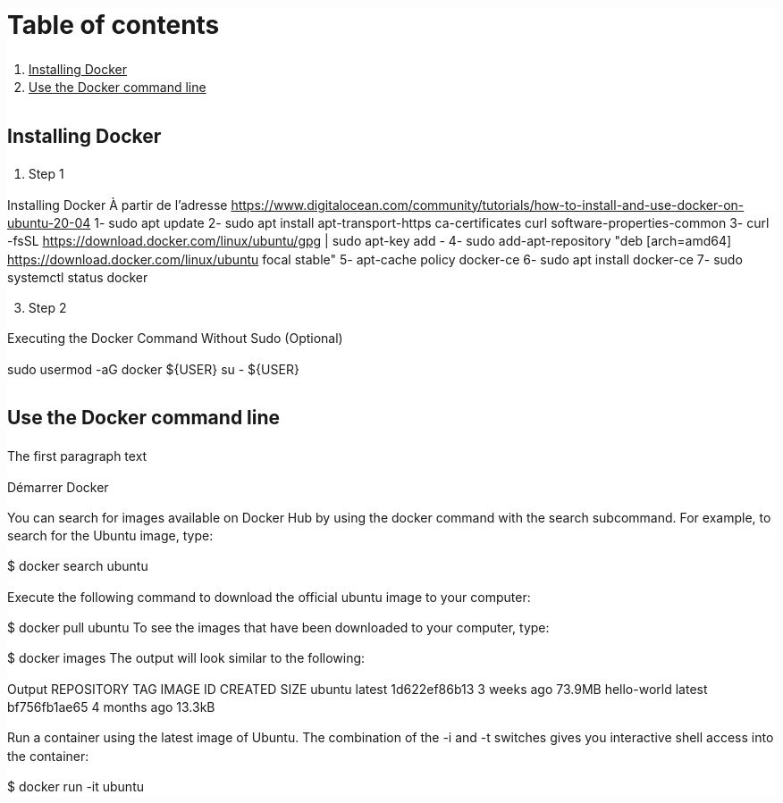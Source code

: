 # Table of contents
1. [Installing Docker](#install)
2. [Use the Docker command line](#cmdline)


## Installing Docker <a name="install"></a>


1. Step 1

Installing Docker  À partir de l’adresse <https://www.digitalocean.com/community/tutorials/how-to-install-and-use-docker-on-ubuntu-20-04> 
	1- sudo apt update
	2- sudo apt install apt-transport-https ca-certificates curl software-properties-common
	3- curl -fsSL https://download.docker.com/linux/ubuntu/gpg | sudo apt-key add -
	4- sudo add-apt-repository "deb [arch=amd64] https://download.docker.com/linux/ubuntu focal stable"
	5- apt-cache policy docker-ce
	6- sudo apt install docker-ce
	7- sudo systemctl status docker

3. Step 2

Executing the Docker Command Without Sudo (Optional)

sudo usermod -aG docker ${USER}
su - ${USER}

## Use the Docker command line <a name="cmdline"></a>
The first paragraph text


Démarrer Docker 

You can search for images available on Docker Hub by using the docker command with the search subcommand. For example, to search for the Ubuntu image, type:

$ docker search ubuntu

Execute the following command to download the official ubuntu image to your computer:

$ docker pull ubuntu
To see the images that have been downloaded to your computer, type:

$ docker images
The output will look similar to the following:

Output
REPOSITORY          TAG                 IMAGE ID            CREATED             SIZE
ubuntu              latest              1d622ef86b13        3 weeks ago         73.9MB
hello-world         latest              bf756fb1ae65        4 months ago        13.3kB

Run a container using the latest image of Ubuntu. The combination of the -i and -t switches gives you interactive shell access into the container:

$ docker run -it ubuntu
